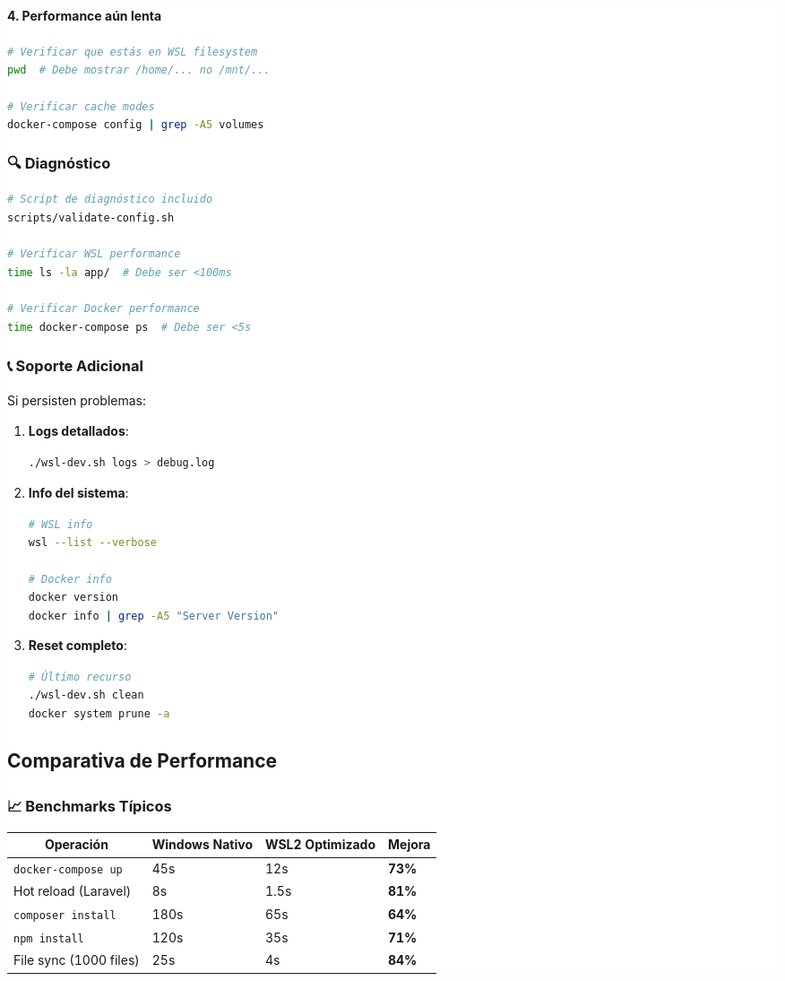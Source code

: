 #### 4. **Performance aún lenta**
```bash
# Verificar que estás en WSL filesystem
pwd  # Debe mostrar /home/... no /mnt/...

# Verificar cache modes
docker-compose config | grep -A5 volumes
```

### 🔍 Diagnóstico

```bash
# Script de diagnóstico incluido
scripts/validate-config.sh

# Verificar WSL performance
time ls -la app/  # Debe ser <100ms

# Verificar Docker performance
time docker-compose ps  # Debe ser <5s
```

### 📞 Soporte Adicional

Si persisten problemas:

1. **Logs detallados**:
   ```bash
   ./wsl-dev.sh logs > debug.log
   ```

2. **Info del sistema**:
   ```bash
   # WSL info
   wsl --list --verbose
   
   # Docker info
   docker version
   docker info | grep -A5 "Server Version"
   ```

3. **Reset completo**:
   ```bash
   # Último recurso
   ./wsl-dev.sh clean
   docker system prune -a
   ```

## Comparativa de Performance

### 📈 Benchmarks Típicos

| Operación | Windows Nativo | WSL2 Optimizado | Mejora |
|-----------|----------------|-----------------|--------|
| `docker-compose up` | 45s | 12s | **73%** |
| Hot reload (Laravel) | 8s | 1.5s | **81%** |
| `composer install` | 180s | 65s | **64%** |
| `npm install` | 120s | 35s | **71%** |
| File sync (1000 files) | 25s | 4s | **84%** |

